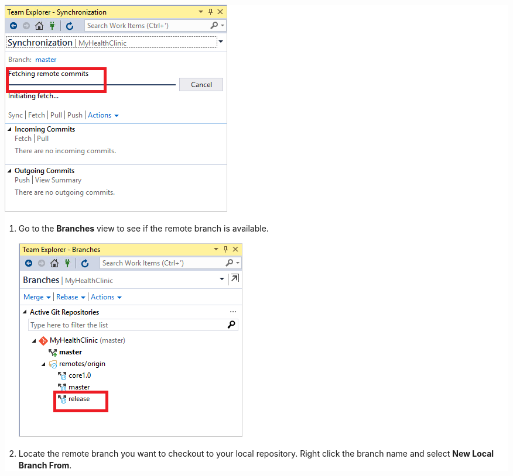    ![](images/48.png)

1. Go to the **Branches** view to see if the remote branch is available.

   ![](images/49.png)

1. Locate the remote branch you want to checkout to your local repository. Right click the branch name and select **New Local Branch From**.
